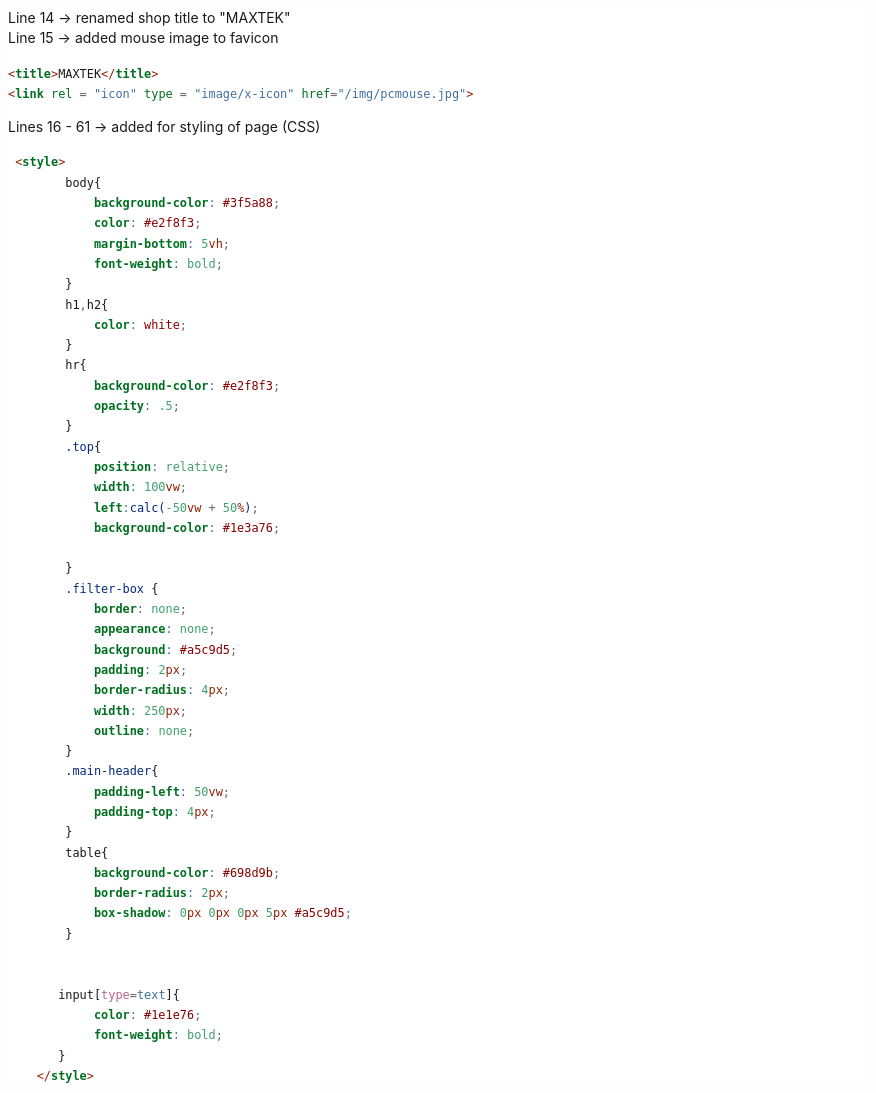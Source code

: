 
Line 14 &rarr; renamed shop title to "MAXTEK"
<br>Line 15 &rarr; added mouse image to favicon</br>
```html
<title>MAXTEK</title>
<link rel = "icon" type = "image/x-icon" href="/img/pcmouse.jpg">
```

Lines 16 - 61 &rarr; added for styling of page (CSS)
```html
 <style>
        body{
            background-color: #3f5a88;
            color: #e2f8f3;
            margin-bottom: 5vh;
            font-weight: bold;
        }
        h1,h2{
            color: white;
        }
        hr{
            background-color: #e2f8f3;
            opacity: .5;
        }
        .top{
            position: relative;
            width: 100vw;
            left:calc(-50vw + 50%);
            background-color: #1e3a76;

        }
        .filter-box {
            border: none;
            appearance: none;
            background: #a5c9d5;
            padding: 2px;
            border-radius: 4px;
            width: 250px;
            outline: none;
        }
        .main-header{
            padding-left: 50vw;
            padding-top: 4px;
        }
        table{
            background-color: #698d9b;
            border-radius: 2px;
            box-shadow: 0px 0px 0px 5px #a5c9d5;
        }


       input[type=text]{
            color: #1e1e76;
            font-weight: bold;
       }
    </style>
```
